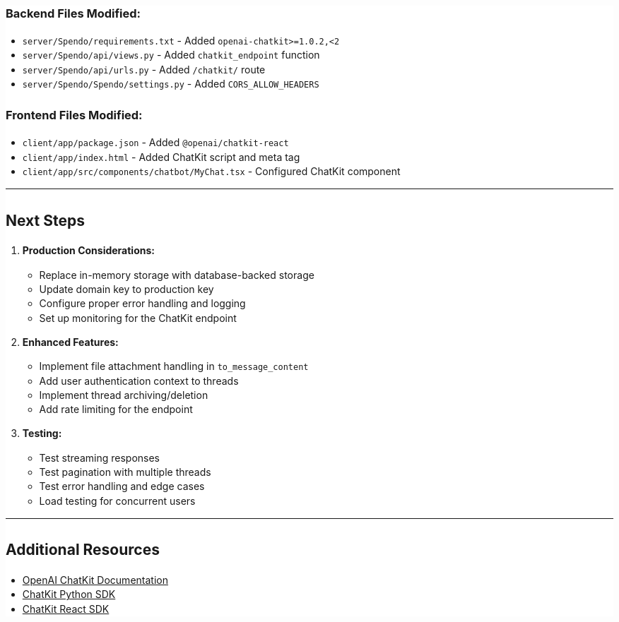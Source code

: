 ### Backend Files Modified:

- `server/Spendo/requirements.txt` - Added `openai-chatkit>=1.0.2,<2`
- `server/Spendo/api/views.py` - Added `chatkit_endpoint` function
- `server/Spendo/api/urls.py` - Added `/chatkit/` route
- `server/Spendo/Spendo/settings.py` - Added `CORS_ALLOW_HEADERS`

### Frontend Files Modified:

- `client/app/package.json` - Added `@openai/chatkit-react`
- `client/app/index.html` - Added ChatKit script and meta tag
- `client/app/src/components/chatbot/MyChat.tsx` - Configured ChatKit component

---

## Next Steps

1. **Production Considerations:**

   - Replace in-memory storage with database-backed storage
   - Update domain key to production key
   - Configure proper error handling and logging
   - Set up monitoring for the ChatKit endpoint

2. **Enhanced Features:**

   - Implement file attachment handling in `to_message_content`
   - Add user authentication context to threads
   - Implement thread archiving/deletion
   - Add rate limiting for the endpoint

3. **Testing:**
   - Test streaming responses
   - Test pagination with multiple threads
   - Test error handling and edge cases
   - Load testing for concurrent users

---

## Additional Resources

- [OpenAI ChatKit Documentation](https://platform.openai.com/docs/chatkit)
- [ChatKit Python SDK](https://github.com/openai/chatkit-python)
- [ChatKit React SDK](https://github.com/openai/chatkit-js/tree/main/packages/react)
